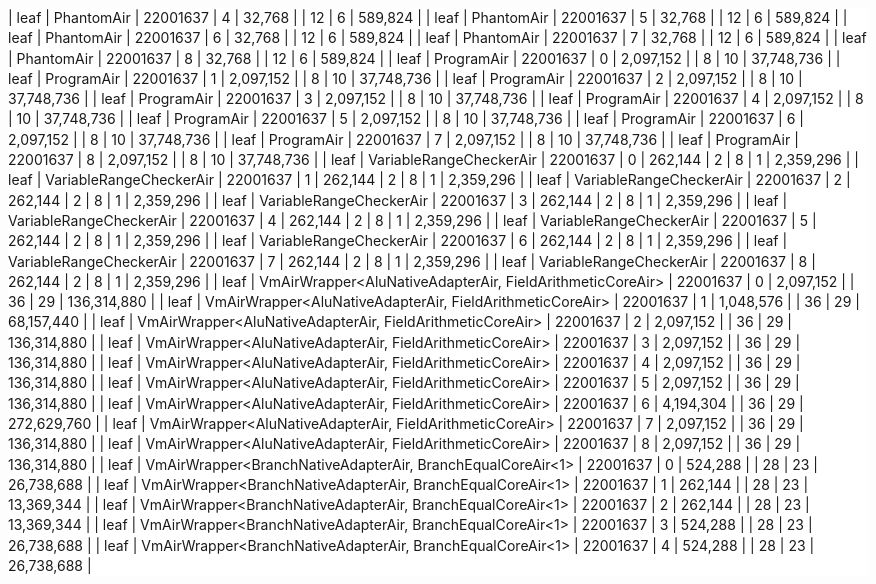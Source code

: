 | leaf | PhantomAir | 22001637 | 4 | 32,768 |  | 12 | 6 | 589,824 | 
| leaf | PhantomAir | 22001637 | 5 | 32,768 |  | 12 | 6 | 589,824 | 
| leaf | PhantomAir | 22001637 | 6 | 32,768 |  | 12 | 6 | 589,824 | 
| leaf | PhantomAir | 22001637 | 7 | 32,768 |  | 12 | 6 | 589,824 | 
| leaf | PhantomAir | 22001637 | 8 | 32,768 |  | 12 | 6 | 589,824 | 
| leaf | ProgramAir | 22001637 | 0 | 2,097,152 |  | 8 | 10 | 37,748,736 | 
| leaf | ProgramAir | 22001637 | 1 | 2,097,152 |  | 8 | 10 | 37,748,736 | 
| leaf | ProgramAir | 22001637 | 2 | 2,097,152 |  | 8 | 10 | 37,748,736 | 
| leaf | ProgramAir | 22001637 | 3 | 2,097,152 |  | 8 | 10 | 37,748,736 | 
| leaf | ProgramAir | 22001637 | 4 | 2,097,152 |  | 8 | 10 | 37,748,736 | 
| leaf | ProgramAir | 22001637 | 5 | 2,097,152 |  | 8 | 10 | 37,748,736 | 
| leaf | ProgramAir | 22001637 | 6 | 2,097,152 |  | 8 | 10 | 37,748,736 | 
| leaf | ProgramAir | 22001637 | 7 | 2,097,152 |  | 8 | 10 | 37,748,736 | 
| leaf | ProgramAir | 22001637 | 8 | 2,097,152 |  | 8 | 10 | 37,748,736 | 
| leaf | VariableRangeCheckerAir | 22001637 | 0 | 262,144 | 2 | 8 | 1 | 2,359,296 | 
| leaf | VariableRangeCheckerAir | 22001637 | 1 | 262,144 | 2 | 8 | 1 | 2,359,296 | 
| leaf | VariableRangeCheckerAir | 22001637 | 2 | 262,144 | 2 | 8 | 1 | 2,359,296 | 
| leaf | VariableRangeCheckerAir | 22001637 | 3 | 262,144 | 2 | 8 | 1 | 2,359,296 | 
| leaf | VariableRangeCheckerAir | 22001637 | 4 | 262,144 | 2 | 8 | 1 | 2,359,296 | 
| leaf | VariableRangeCheckerAir | 22001637 | 5 | 262,144 | 2 | 8 | 1 | 2,359,296 | 
| leaf | VariableRangeCheckerAir | 22001637 | 6 | 262,144 | 2 | 8 | 1 | 2,359,296 | 
| leaf | VariableRangeCheckerAir | 22001637 | 7 | 262,144 | 2 | 8 | 1 | 2,359,296 | 
| leaf | VariableRangeCheckerAir | 22001637 | 8 | 262,144 | 2 | 8 | 1 | 2,359,296 | 
| leaf | VmAirWrapper<AluNativeAdapterAir, FieldArithmeticCoreAir> | 22001637 | 0 | 2,097,152 |  | 36 | 29 | 136,314,880 | 
| leaf | VmAirWrapper<AluNativeAdapterAir, FieldArithmeticCoreAir> | 22001637 | 1 | 1,048,576 |  | 36 | 29 | 68,157,440 | 
| leaf | VmAirWrapper<AluNativeAdapterAir, FieldArithmeticCoreAir> | 22001637 | 2 | 2,097,152 |  | 36 | 29 | 136,314,880 | 
| leaf | VmAirWrapper<AluNativeAdapterAir, FieldArithmeticCoreAir> | 22001637 | 3 | 2,097,152 |  | 36 | 29 | 136,314,880 | 
| leaf | VmAirWrapper<AluNativeAdapterAir, FieldArithmeticCoreAir> | 22001637 | 4 | 2,097,152 |  | 36 | 29 | 136,314,880 | 
| leaf | VmAirWrapper<AluNativeAdapterAir, FieldArithmeticCoreAir> | 22001637 | 5 | 2,097,152 |  | 36 | 29 | 136,314,880 | 
| leaf | VmAirWrapper<AluNativeAdapterAir, FieldArithmeticCoreAir> | 22001637 | 6 | 4,194,304 |  | 36 | 29 | 272,629,760 | 
| leaf | VmAirWrapper<AluNativeAdapterAir, FieldArithmeticCoreAir> | 22001637 | 7 | 2,097,152 |  | 36 | 29 | 136,314,880 | 
| leaf | VmAirWrapper<AluNativeAdapterAir, FieldArithmeticCoreAir> | 22001637 | 8 | 2,097,152 |  | 36 | 29 | 136,314,880 | 
| leaf | VmAirWrapper<BranchNativeAdapterAir, BranchEqualCoreAir<1> | 22001637 | 0 | 524,288 |  | 28 | 23 | 26,738,688 | 
| leaf | VmAirWrapper<BranchNativeAdapterAir, BranchEqualCoreAir<1> | 22001637 | 1 | 262,144 |  | 28 | 23 | 13,369,344 | 
| leaf | VmAirWrapper<BranchNativeAdapterAir, BranchEqualCoreAir<1> | 22001637 | 2 | 262,144 |  | 28 | 23 | 13,369,344 | 
| leaf | VmAirWrapper<BranchNativeAdapterAir, BranchEqualCoreAir<1> | 22001637 | 3 | 524,288 |  | 28 | 23 | 26,738,688 | 
| leaf | VmAirWrapper<BranchNativeAdapterAir, BranchEqualCoreAir<1> | 22001637 | 4 | 524,288 |  | 28 | 23 | 26,738,688 | 